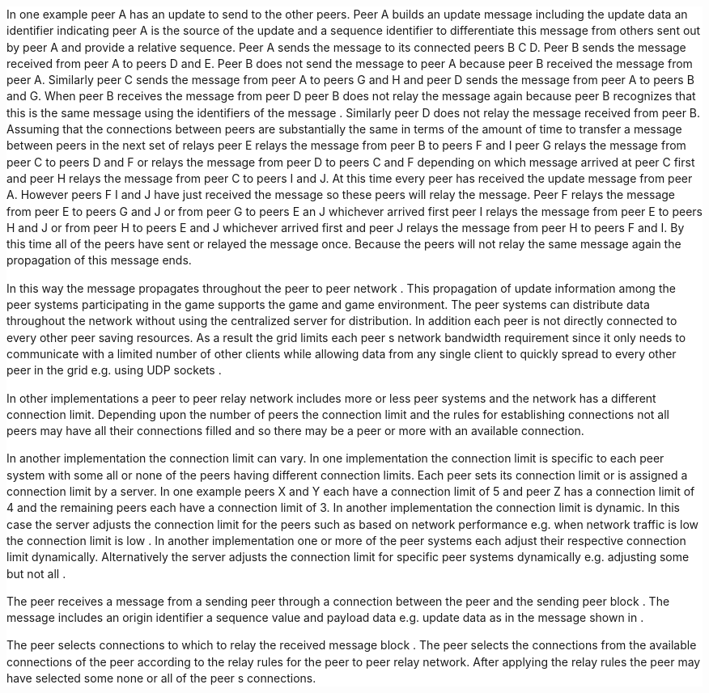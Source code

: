 In one example peer A has an update to send to the other peers. Peer A builds an update message including the update data an identifier indicating peer A is the source of the update and a sequence identifier to differentiate this message from others sent out by peer A and provide a relative sequence. Peer A sends the message to its connected peers B C D. Peer B sends the message received from peer A to peers D and E. Peer B does not send the message to peer A because peer B received the message from peer A. Similarly peer C sends the message from peer A to peers G and H and peer D sends the message from peer A to peers B and G. When peer B receives the message from peer D peer B does not relay the message again because peer B recognizes that this is the same message using the identifiers of the message . Similarly peer D does not relay the message received from peer B. Assuming that the connections between peers are substantially the same in terms of the amount of time to transfer a message between peers in the next set of relays peer E relays the message from peer B to peers F and I peer G relays the message from peer C to peers D and F or relays the message from peer D to peers C and F depending on which message arrived at peer C first and peer H relays the message from peer C to peers I and J. At this time every peer has received the update message from peer A. However peers F I and J have just received the message so these peers will relay the message. Peer F relays the message from peer E to peers G and J or from peer G to peers E an J whichever arrived first peer I relays the message from peer E to peers H and J or from peer H to peers E and J whichever arrived first and peer J relays the message from peer H to peers F and I. By this time all of the peers have sent or relayed the message once. Because the peers will not relay the same message again the propagation of this message ends.

In this way the message propagates throughout the peer to peer network . This propagation of update information among the peer systems participating in the game supports the game and game environment. The peer systems can distribute data throughout the network without using the centralized server for distribution. In addition each peer is not directly connected to every other peer saving resources. As a result the grid limits each peer s network bandwidth requirement since it only needs to communicate with a limited number of other clients while allowing data from any single client to quickly spread to every other peer in the grid e.g. using UDP sockets .

In other implementations a peer to peer relay network includes more or less peer systems and the network has a different connection limit. Depending upon the number of peers the connection limit and the rules for establishing connections not all peers may have all their connections filled and so there may be a peer or more with an available connection.

In another implementation the connection limit can vary. In one implementation the connection limit is specific to each peer system with some all or none of the peers having different connection limits. Each peer sets its connection limit or is assigned a connection limit by a server. In one example peers X and Y each have a connection limit of 5 and peer Z has a connection limit of 4 and the remaining peers each have a connection limit of 3. In another implementation the connection limit is dynamic. In this case the server adjusts the connection limit for the peers such as based on network performance e.g. when network traffic is low the connection limit is low . In another implementation one or more of the peer systems each adjust their respective connection limit dynamically. Alternatively the server adjusts the connection limit for specific peer systems dynamically e.g. adjusting some but not all .

The peer receives a message from a sending peer through a connection between the peer and the sending peer block . The message includes an origin identifier a sequence value and payload data e.g. update data as in the message shown in .

The peer selects connections to which to relay the received message block . The peer selects the connections from the available connections of the peer according to the relay rules for the peer to peer relay network. After applying the relay rules the peer may have selected some none or all of the peer s connections.
